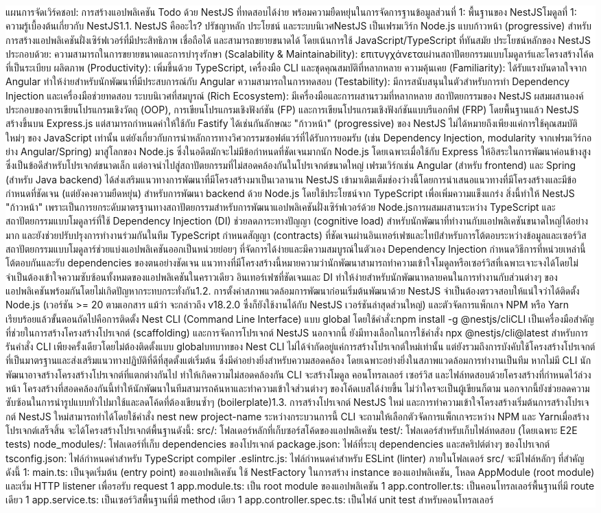 แผนการจัดเวิร์คชอป: การสร้างแอปพลิเคชัน Todo ด้วย NestJS ที่ทดสอบได้ง่าย พร้อมความยืดหยุ่นในการจัดการฐานข้อมูลส่วนที่ 1: พื้นฐานของ NestJSโมดูลที่ 1: ความรู้เบื้องต้นเกี่ยวกับ NestJS1.1. NestJS คืออะไร? ปรัชญาหลัก ประโยชน์ และระบบนิเวศNestJS เป็นเฟรมเวิร์ก Node.js แบบก้าวหน้า (progressive) สำหรับการสร้างแอปพลิเคชันฝั่งเซิร์ฟเวอร์ที่มีประสิทธิภาพ เชื่อถือได้ และสามารถขยายขนาดได้ โดยเน้นการใช้ JavaScript/TypeScript ที่ทันสมัย ประโยชน์หลักของ NestJS ประกอบด้วย:
ความสามารถในการขยายขนาดและการบำรุงรักษา (Scalability & Maintainability): επιτυγχάνεταιผ่านสถาปัตยกรรมแบบโมดูลาร์และโครงสร้างโค้ดที่เป็นระเบียบ
ผลิตภาพ (Productivity): เพิ่มขึ้นด้วย TypeScript, เครื่องมือ CLI และชุดคุณสมบัติที่หลากหลาย
ความคุ้นเคย (Familiarity): ได้รับแรงบันดาลใจจาก Angular ทำให้ง่ายสำหรับนักพัฒนาที่มีประสบการณ์กับ Angular
ความสามารถในการทดสอบ (Testability): มีการสนับสนุนในตัวสำหรับการทำ Dependency Injection และเครื่องมือช่วยทดสอบ
ระบบนิเวศที่สมบูรณ์ (Rich Ecosystem): มีเครื่องมือและการผสานรวมที่หลากหลาย
สถาปัตยกรรมของ NestJS ผสมผสานองค์ประกอบของการเขียนโปรแกรมเชิงวัตถุ (OOP), การเขียนโปรแกรมเชิงฟังก์ชัน (FP) และการเขียนโปรแกรมเชิงฟังก์ชันแบบรีแอกทีฟ (FRP) โดยพื้นฐานแล้ว NestJS สร้างขึ้นบน Express.js แต่สามารถกำหนดค่าให้ใช้กับ Fastify ได้เช่นกันลักษณะ "ก้าวหน้า" (progressive) ของ NestJS ไม่ได้หมายถึงเพียงแค่การใช้คุณสมบัติใหม่ๆ ของ JavaScript เท่านั้น แต่ยังเกี่ยวกับการนำหลักการทางวิศวกรรมซอฟต์แวร์ที่ได้รับการยอมรับ (เช่น Dependency Injection, modularity จากเฟรมเวิร์กอย่าง Angular/Spring) มาสู่โลกของ Node.js ซึ่งในอดีตมักจะไม่มีข้อกำหนดที่ชัดเจนมากนัก Node.js โดยเฉพาะเมื่อใช้กับ Express ให้อิสระในการพัฒนาค่อนข้างสูง ซึ่งเป็นข้อดีสำหรับโปรเจกต์ขนาดเล็ก แต่อาจนำไปสู่สถาปัตยกรรมที่ไม่สอดคล้องกันในโปรเจกต์ขนาดใหญ่ เฟรมเวิร์กเช่น Angular (สำหรับ frontend) และ Spring (สำหรับ Java backend) ได้ส่งเสริมแนวทางการพัฒนาที่มีโครงสร้างมาเป็นเวลานาน NestJS เข้ามาเติมเต็มช่องว่างนี้โดยการนำเสนอแนวทางที่มีโครงสร้างและมีข้อกำหนดที่ชัดเจน (แต่ยังคงความยืดหยุ่น) สำหรับการพัฒนา backend ด้วย Node.js โดยใช้ประโยชน์จาก TypeScript เพื่อเพิ่มความแข็งแกร่ง สิ่งนี้ทำให้ NestJS "ก้าวหน้า" เพราะเป็นการยกระดับมาตรฐานทางสถาปัตยกรรมสำหรับการพัฒนาแอปพลิเคชันฝั่งเซิร์ฟเวอร์ด้วย Node.jsการผสมผสานระหว่าง TypeScript และสถาปัตยกรรมแบบโมดูลาร์ที่ใช้ Dependency Injection (DI) ช่วยลดภาระทางปัญญา (cognitive load) สำหรับนักพัฒนาที่ทำงานกับแอปพลิเคชันขนาดใหญ่ได้อย่างมาก และยังช่วยปรับปรุงการทำงานร่วมกันในทีม TypeScript กำหนดสัญญา (contracts) ที่ชัดเจนผ่านอินเทอร์เฟซและไทป์สำหรับการโต้ตอบระหว่างข้อมูลและเซอร์วิส สถาปัตยกรรมแบบโมดูลาร์ช่วยแบ่งแอปพลิเคชันออกเป็นหน่วยย่อยๆ ที่จัดการได้ง่ายและมีความสมบูรณ์ในตัวเอง Dependency Injection กำหนดวิธีการที่หน่วยเหล่านี้โต้ตอบกันและรับ dependencies ของตนอย่างชัดเจน แนวทางที่มีโครงสร้างนี้หมายความว่านักพัฒนาสามารถทำความเข้าใจโมดูลหรือเซอร์วิสที่เฉพาะเจาะจงได้โดยไม่จำเป็นต้องเข้าใจความซับซ้อนทั้งหมดของแอปพลิเคชันในคราวเดียว อินเทอร์เฟซที่ชัดเจนและ DI ทำให้ง่ายสำหรับนักพัฒนาหลายคนในการทำงานกับส่วนต่างๆ ของแอปพลิเคชันพร้อมกันโดยไม่เกิดปัญหากระทบกระทั่งกัน1.2. การตั้งค่าสภาพแวดล้อมการพัฒนาก่อนเริ่มต้นพัฒนาด้วย NestJS จำเป็นต้องตรวจสอบให้แน่ใจว่าได้ติดตั้ง Node.js (เวอร์ชัน >= 20 ตามเอกสาร แม้ว่า จะกล่าวถึง v18.2.0 ซึ่งก็ยังใช้งานได้กับ NestJS เวอร์ชันล่าสุดส่วนใหญ่) และตัวจัดการแพ็กเกจ NPM หรือ Yarn เรียบร้อยแล้วขั้นตอนถัดไปคือการติดตั้ง Nest CLI (Command Line Interface) แบบ global โดยใช้คำสั่ง:npm install -g @nestjs/cliCLI เป็นเครื่องมือสำคัญที่ช่วยในการสร้างโครงสร้างโปรเจกต์ (scaffolding) และการจัดการโปรเจกต์ NestJS นอกจากนี้ ยังมีทางเลือกในการใช้คำสั่ง npx @nestjs/cli@latest สำหรับการรันคำสั่ง CLI เพียงครั้งเดียวโดยไม่ต้องติดตั้งแบบ globalบทบาทของ Nest CLI ไม่ได้จำกัดอยู่แค่การสร้างโปรเจกต์ใหม่เท่านั้น แต่ยังรวมถึงการบังคับใช้โครงสร้างโปรเจกต์ที่เป็นมาตรฐานและส่งเสริมแนวทางปฏิบัติที่ดีที่สุดตั้งแต่เริ่มต้น ซึ่งมีค่าอย่างยิ่งสำหรับความสอดคล้อง โดยเฉพาะอย่างยิ่งในสภาพแวดล้อมการทำงานเป็นทีม หากไม่มี CLI นักพัฒนาอาจสร้างโครงสร้างโปรเจกต์ที่แตกต่างกันไป ทำให้เกิดความไม่สอดคล้องกัน CLI จะสร้างโมดูล คอนโทรลเลอร์ เซอร์วิส และไฟล์ทดสอบด้วยโครงสร้างที่กำหนดไว้ล่วงหน้า โครงสร้างที่สอดคล้องกันนี้ทำให้นักพัฒนาในทีมสามารถค้นหาและทำความเข้าใจส่วนต่างๆ ของโค้ดเบสได้ง่ายขึ้น ไม่ว่าใครจะเป็นผู้เขียนก็ตาม นอกจากนี้ยังช่วยลดความซับซ้อนในการนำรูปแบบทั่วไปมาใช้และลดโค้ดที่ต้องเขียนซ้ำๆ (boilerplate)1.3. การสร้างโปรเจกต์ NestJS ใหม่ และการทำความเข้าใจโครงสร้างเริ่มต้นการสร้างโปรเจกต์ NestJS ใหม่สามารถทำได้โดยใช้คำสั่ง nest new project-name ระหว่างกระบวนการนี้ CLI จะถามให้เลือกตัวจัดการแพ็กเกจระหว่าง NPM และ Yarnเมื่อสร้างโปรเจกต์เสร็จสิ้น จะได้โครงสร้างโปรเจกต์พื้นฐานดังนี้:
src/: โฟลเดอร์หลักที่เก็บซอร์สโค้ดของแอปพลิเคชัน
test/: โฟลเดอร์สำหรับเก็บไฟล์ทดสอบ (โดยเฉพาะ E2E tests)
node_modules/: โฟลเดอร์ที่เก็บ dependencies ของโปรเจกต์
package.json: ไฟล์ที่ระบุ dependencies และสคริปต์ต่างๆ ของโปรเจกต์
tsconfig.json: ไฟล์กำหนดค่าสำหรับ TypeScript compiler
.eslintrc.js: ไฟล์กำหนดค่าสำหรับ ESLint (linter)
ภายในโฟลเดอร์ src/ จะมีไฟล์หลักๆ ที่สำคัญดังนี้ 1:
main.ts: เป็นจุดเริ่มต้น (entry point) ของแอปพลิเคชัน ใช้ NestFactory ในการสร้าง instance ของแอปพลิเคชัน, โหลด AppModule (root module) และเริ่ม HTTP listener เพื่อรอรับ request 1
app.module.ts: เป็น root module ของแอปพลิเคชัน 1
app.controller.ts: เป็นคอนโทรลเลอร์พื้นฐานที่มี route เดียว 1
app.service.ts: เป็นเซอร์วิสพื้นฐานที่มี method เดียว 1
app.controller.spec.ts: เป็นไฟล์ unit test สำหรับคอนโทรลเลอร์